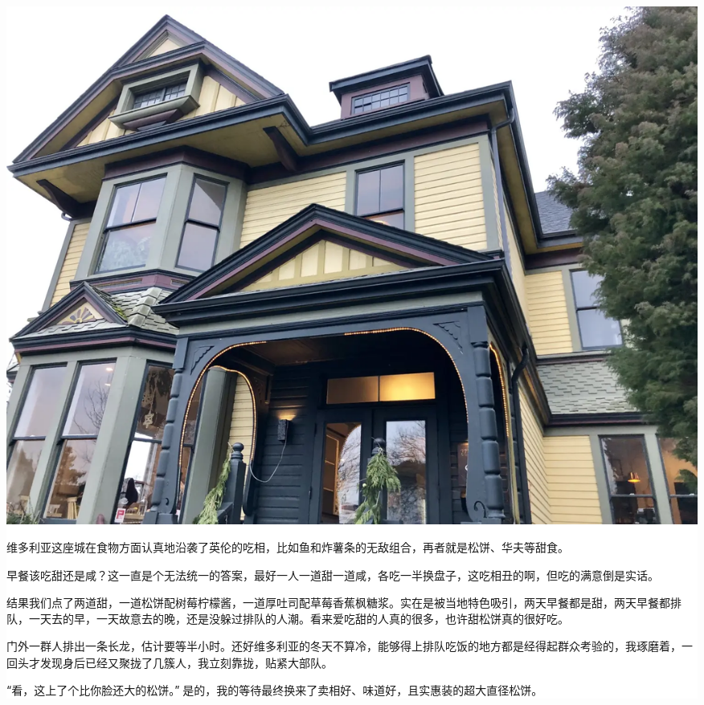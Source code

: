 ![Victoria](./img/jinguihuanjiu8.jpg)

维多利亚这座城在食物方面认真地沿袭了英伦的吃相，比如鱼和炸薯条的无敌组合，再者就是松饼、华夫等甜食。

早餐该吃甜还是咸？这一直是个无法统一的答案，最好一人一道甜一道咸，各吃一半换盘子，这吃相丑的啊，但吃的满意倒是实话。

结果我们点了两道甜，一道松饼配树莓柠檬酱，一道厚吐司配草莓香蕉枫糖浆。实在是被当地特色吸引，两天早餐都是甜，两天早餐都排队，一天去的早，一天故意去的晚，还是没躲过排队的人潮。看来爱吃甜的人真的很多，也许甜松饼真的很好吃。

门外一群人排出一条长龙，估计要等半小时。还好维多利亚的冬天不算冷，能够得上排队吃饭的地方都是经得起群众考验的，我琢磨着，一回头才发现身后已经又聚拢了几簇人，我立刻靠拢，贴紧大部队。

“看，这上了个比你脸还大的松饼。” 是的，我的等待最终换来了卖相好、味道好，且实惠装的超大直径松饼。
